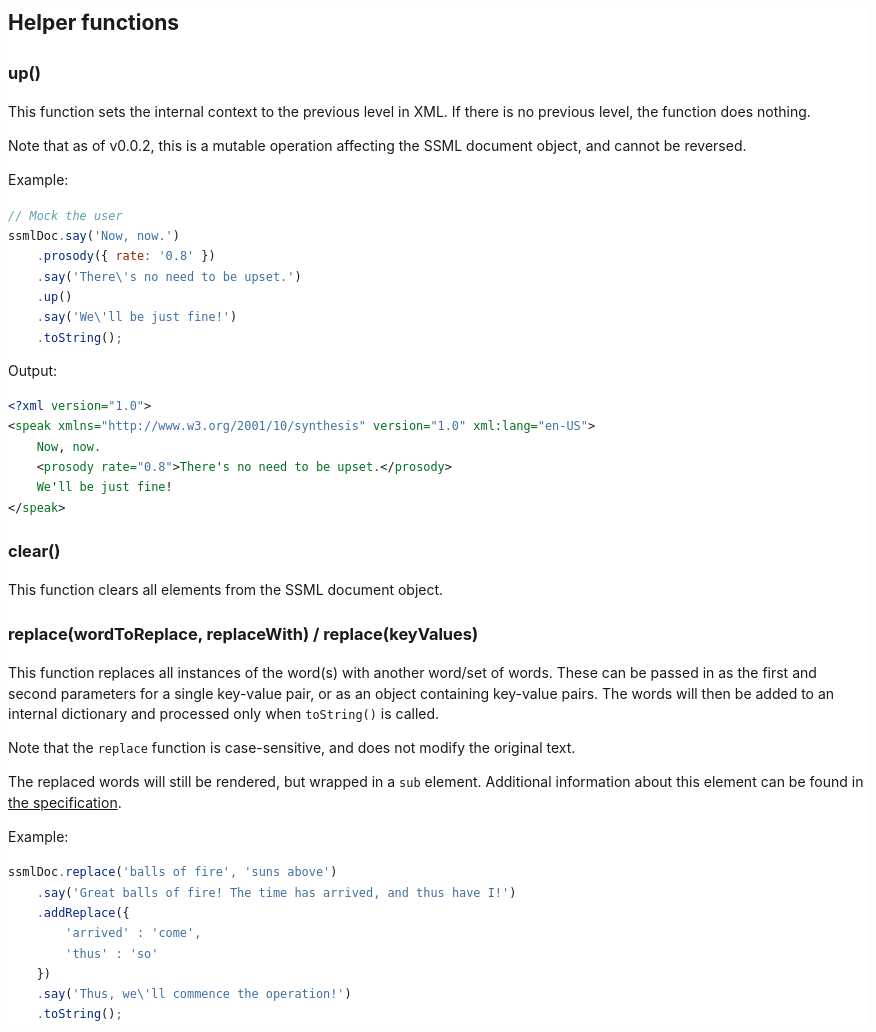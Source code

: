 ## Helper functions

### up()

This function sets the internal context to the previous level in XML. If there is no previous level, the function does nothing.

Note that as of v0.0.2, this is a mutable operation affecting the SSML document object, and cannot be reversed.

Example:

```javascript
// Mock the user
ssmlDoc.say('Now, now.')
    .prosody({ rate: '0.8' })
    .say('There\'s no need to be upset.')
    .up()
    .say('We\'ll be just fine!')
    .toString();
```

Output:

```xml
<?xml version="1.0">
<speak xmlns="http://www.w3.org/2001/10/synthesis" version="1.0" xml:lang="en-US">
	Now, now.
	<prosody rate="0.8">There's no need to be upset.</prosody>
	We'll be just fine!
</speak>
```

### clear()

This function clears all elements from the SSML document object.

### replace(wordToReplace, replaceWith) / replace(keyValues)

This function replaces all instances of the word(s) with another word/set of words. These can be passed in as the first and second parameters for a single key-value pair, or as an object containing key-value pairs. The words will then be added to an internal dictionary and processed only when `toString()` is called.

Note that the `replace` function is case-sensitive, and does not modify the original text.

The replaced words will still be rendered, but wrapped in a `sub` element. Additional information about this element can be found in [the specification](http://www.w3.org/TR/speech-synthesis/#edef_sub).

Example:

```javascript
ssmlDoc.replace('balls of fire', 'suns above')
    .say('Great balls of fire! The time has arrived, and thus have I!')
    .addReplace({
        'arrived' : 'come',
        'thus' : 'so'
    })
    .say('Thus, we\'ll commence the operation!')
    .toString();
```

